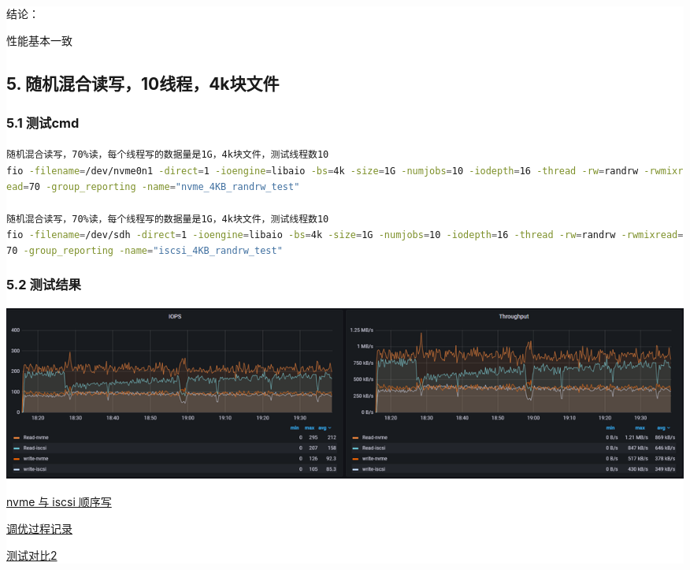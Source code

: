 结论：

性能基本一致

## 5. 随机混合读写，10线程，4k块文件

### 5.1 测试cmd

```bash
随机混合读写，70%读，每个线程写的数据量是1G，4k块文件，测试线程数10
fio -filename=/dev/nvme0n1 -direct=1 -ioengine=libaio -bs=4k -size=1G -numjobs=10 -iodepth=16 -thread -rw=randrw -rwmixread=70 -group_reporting -name="nvme_4KB_randrw_test"

随机混合读写，70%读，每个线程写的数据量是1G，4k块文件，测试线程数10
fio -filename=/dev/sdh -direct=1 -ioengine=libaio -bs=4k -size=1G -numjobs=10 -iodepth=16 -thread -rw=randrw -rwmixread=70 -group_reporting -name="iscsi_4KB_randrw_test"
```

### 5.2 测试结果

![Untitled](%E5%9F%BA%E4%BA%8ENVMe%E7%9A%84Ceph%E5%9D%97%E5%AD%98%E5%82%A8%E5%8F%AF%E8%A1%8C%E6%80%A7%E7%A0%94%E7%A9%B6%E4%B8%8E%E6%B5%8B%E8%AF%95%20764e55ea8e7e420c84ff2fbcce6c3931/Untitled%206.png)

[nvme 与 iscsi 顺序写](https://www.notion.so/nvme-iscsi-5534d848a73944d99764f06720d5144d)

[调优过程记录](https://www.notion.so/dcdd422e876549f997658c481785df85)

[测试对比2](https://www.notion.so/2-346c77011c5d410393daeabedddc49bf)